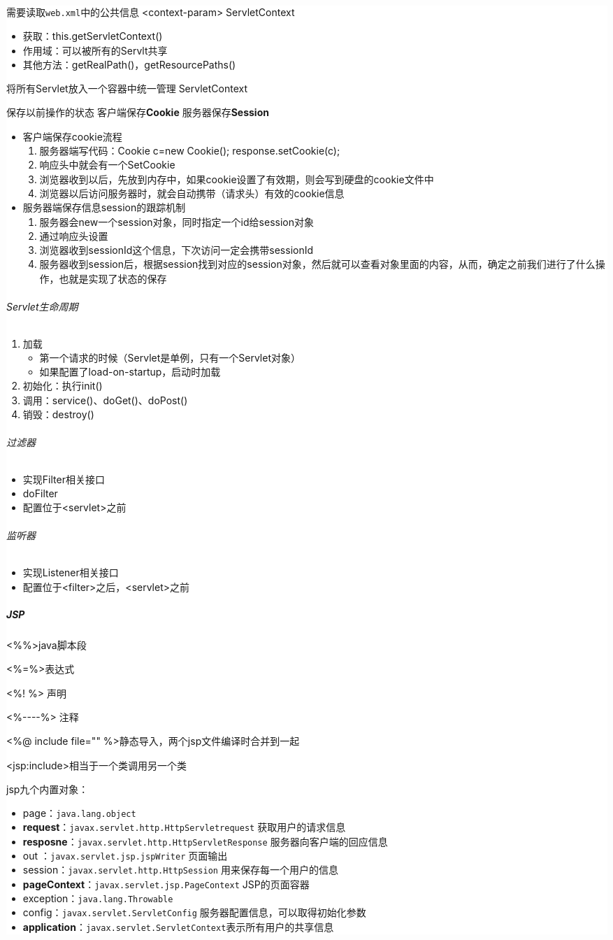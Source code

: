 需要读取`web.xml`中的公共信息	\<context-param>	ServletContext

- 获取：this.getServletContext()
- 作用域：可以被所有的Servlt共享
- 其他方法：getRealPath()，getResourcePaths()

将所有Servlet放入一个容器中统一管理		ServletContext

保存以前操作的状态	客户端保存**Cookie** 	服务器保存**Session**

- 客户端保存cookie流程
  1. 服务器端写代码：Cookie c=new Cookie(); response.setCookie(c);
  2. 响应头中就会有一个SetCookie
  3. 浏览器收到以后，先放到内存中，如果cookie设置了有效期，则会写到硬盘的cookie文件中
  4. 浏览器以后访问服务器时，就会自动携带（请求头）有效的cookie信息	
- 服务器端保存信息session的跟踪机制
  1. 服务器会new一个session对象，同时指定一个id给session对象
  2. 通过响应头设置
  3. 浏览器收到sessionId这个信息，下次访问一定会携带sessionId
  4. 服务器收到session后，根据session找到对应的session对象，然后就可以查看对象里面的内容，从而，确定之前我们进行了什么操作，也就是实现了状态的保存

###### Servlet生命周期

1. 加载
   - 第一个请求的时候（Servlet是单例，只有一个Servlet对象）
   - 如果配置了load-on-startup，启动时加载
2. 初始化：执行init()
3. 调用：service()、doGet()、doPost()
4. 销毁：destroy()

###### 过滤器

- 实现Filter相关接口
- doFilter
- 配置位于\<servlet>之前

###### 监听器

- 实现Listener相关接口
- 配置位于\<filter>之后，\<servlet>之前

##### JSP

<%%>java脚本段

<%=%>表达式

<%! %> 声明

<%----%> 注释

<%@ include file="" %>静态导入，两个jsp文件编译时合并到一起

\<jsp:include>相当于一个类调用另一个类

jsp九个内置对象：

- page：`java.lang.object`
- **request**：`javax.servlet.http.HttpServletrequest` 获取用户的请求信息
- **resposne**：`javax.servlet.http.HttpServletResponse` 服务器向客户端的回应信息
- out ：`javax.servlet.jsp.jspWriter` 页面输出
- session：`javax.servlet.http.HttpSession` 用来保存每一个用户的信息
- **pageContext**：`javax.servlet.jsp.PageContext` JSP的页面容器
- exception：`java.lang.Throwable`
- config：`javax.servlet.ServletConfig` 服务器配置信息，可以取得初始化参数
- **application**：`javax.servlet.ServletContext`表示所有用户的共享信息
  	